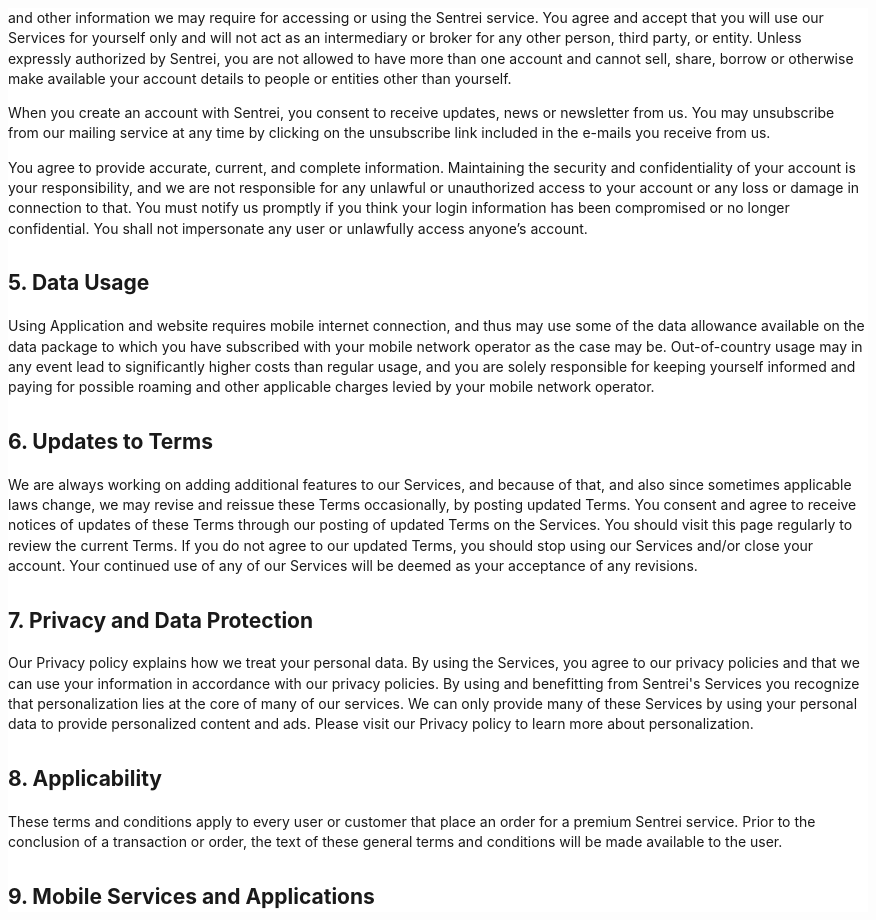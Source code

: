 and other information we may require for accessing or using the Sentrei service. You agree and accept that you will use our Services for yourself only and will not act as an intermediary or broker for any other person, third party, or entity. Unless expressly authorized by Sentrei, you are not allowed to have more than one account and cannot sell, share, borrow or otherwise make available your account details to people or entities other than yourself.

When you create an account with Sentrei, you consent to receive updates, news or newsletter from us. You may unsubscribe from our mailing service at any time by clicking on the unsubscribe link included in the e-mails you receive from us.

You agree to provide accurate, current, and complete information. Maintaining the security and confidentiality of your account is your responsibility, and we are not responsible for any unlawful or unauthorized access to your account or any loss or damage in connection to that. You must notify us promptly if you think your login information has been compromised or no longer confidential. You shall not impersonate any user or unlawfully access anyone’s account.

## 5\. Data Usage

Using Application and website requires mobile internet connection, and thus may use some of the data allowance available on the data package to which you have subscribed with your mobile network operator as the case may be. Out-of-country usage may in any event lead to significantly higher costs than regular usage, and you are solely responsible for keeping yourself informed and paying for possible roaming and other applicable charges levied by your mobile network operator.

## 6\. Updates to Terms

We are always working on adding additional features to our Services, and because of that, and also since sometimes applicable laws change, we may revise and reissue these Terms occasionally, by posting updated Terms. You consent and agree to receive notices of updates of these Terms through our posting of updated Terms on the Services. You should visit this page regularly to review the current Terms. If you do not agree to our updated Terms, you should stop using our Services and/or close your account. Your continued use of any of our Services will be deemed as your acceptance of any revisions.

## 7\. Privacy and Data Protection

Our Privacy policy explains how we treat your personal data. By using the Services, you agree to our privacy policies and that we can use your information in accordance with our privacy policies. By using and benefitting from Sentrei's Services you recognize that personalization lies at the core of many of our services. We can only provide many of these Services by using your personal data to provide personalized content and ads. Please visit our Privacy policy to learn more about personalization.

## 8\. Applicability

These terms and conditions apply to every user or customer that place an order for a premium Sentrei service. Prior to the conclusion of a transaction or order, the text of these general terms and conditions will be made available to the user.

## 9\. Mobile Services and Applications
